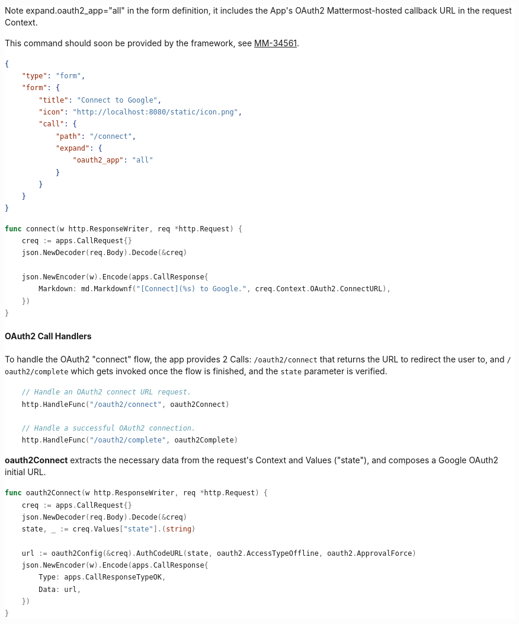 Note expand.oauth2_app="all" in the form definition, it includes the App's
OAuth2 Mattermost-hosted callback URL in the request Context.

This command should soon be provided by the framework, see
[MM-34561](https://mattermost.atlassian.net/browse/MM-34561).

```json
{
    "type": "form",
    "form": {
        "title": "Connect to Google",
        "icon": "http://localhost:8080/static/icon.png",
        "call": {
            "path": "/connect",
            "expand": {
                "oauth2_app": "all"
            }
        }
    }
}
```

```go
func connect(w http.ResponseWriter, req *http.Request) {
    creq := apps.CallRequest{}
    json.NewDecoder(req.Body).Decode(&creq)

    json.NewEncoder(w).Encode(apps.CallResponse{
        Markdown: md.Markdownf("[Connect](%s) to Google.", creq.Context.OAuth2.ConnectURL),
    })
}
```

#### OAuth2 Call Handlers

To handle the OAuth2 "connect" flow, the app provides 2 Calls: `/oauth2/connect` that returns the URL to redirect the user to, and `/oauth2/complete` which gets invoked once the flow is finished, and the `state` parameter is verified.

```go
    // Handle an OAuth2 connect URL request.
    http.HandleFunc("/oauth2/connect", oauth2Connect)

    // Handle a successful OAuth2 connection.
    http.HandleFunc("/oauth2/complete", oauth2Complete)
```

**oauth2Connect** extracts the necessary data from the request's Context and Values ("state"), and composes a Google OAuth2 initial URL.

```go
func oauth2Connect(w http.ResponseWriter, req *http.Request) {
    creq := apps.CallRequest{}
    json.NewDecoder(req.Body).Decode(&creq)
    state, _ := creq.Values["state"].(string)

    url := oauth2Config(&creq).AuthCodeURL(state, oauth2.AccessTypeOffline, oauth2.ApprovalForce)
    json.NewEncoder(w).Encode(apps.CallResponse{
        Type: apps.CallResponseTypeOK,
        Data: url,
    })
}
```
